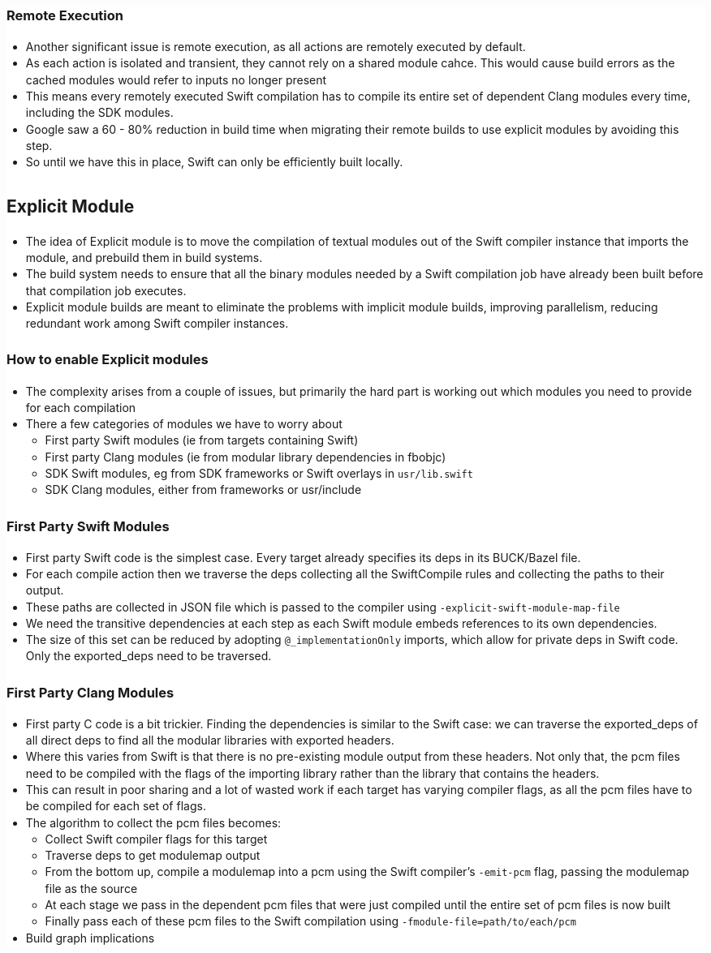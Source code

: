 ### Remote Execution

- Another significant issue is remote execution, as all actions are remotely executed by default.
- As each action is isolated and transient, they cannot rely on a shared module cahce. This would cause build errors as the cached modules would refer to inputs no longer present
- This means every remotely executed Swift compilation has to compile its entire set of dependent Clang modules every time, including the SDK modules.
- Google saw a 60 - 80% reduction in build time when migrating their remote builds to use explicit modules by avoiding this step.
- So until we have this in place, Swift can only be efficiently built locally.

## Explicit Module

- The idea of Explicit module is to move the compilation of textual modules out of the Swift compiler instance that imports the module, and prebuild them in build systems.
- The build system needs to ensure that all the binary modules needed by a Swift compilation job have already been built before that compilation job executes.
- Explicit module builds are meant to eliminate the problems with implicit module builds, improving parallelism,  reducing redundant work among Swift compiler instances.

### How to enable Explicit modules

- The complexity arises from a couple of issues, but primarily the hard part is working out which modules you need to provide for each compilation
- There a few categories of modules we have to worry about
    - First party Swift modules (ie from targets containing Swift)
    - First party Clang modules (ie from modular library dependencies in fbobjc)
    - SDK Swift modules, eg from SDK frameworks or Swift overlays in `usr/lib.swift`
    - SDK Clang modules, either from frameworks or usr/include

### First Party Swift Modules

- First party Swift code is the simplest case. Every target already specifies its deps in its BUCK/Bazel file.
- For each compile action then we traverse the deps collecting all the SwiftCompile rules and collecting the paths to their output.
- These paths are collected in JSON file which is passed to the compiler using `-explicit-swift-module-map-file`
- We need the transitive dependencies at each step as each Swift module embeds references to its own dependencies.
- The size of this set can be reduced by adopting `@_implementationOnly` imports, which allow for private deps in Swift code. Only the exported_deps need to be traversed.

### First Party Clang Modules

- First party C code is a bit trickier. Finding the dependencies is similar to the Swift case: we can traverse the exported_deps of all direct deps to find all the modular libraries with exported headers.
- Where this varies from Swift is that there is no pre-existing module output from these headers. Not only that, the pcm files need to be compiled with the flags of the importing library rather than the library that contains the headers.
- This can result in poor sharing and a lot of wasted work if each target has varying compiler flags, as all the pcm files have to be compiled for each set of flags.
- The algorithm to collect the pcm files becomes:
    - Collect Swift compiler flags for this target
    - Traverse deps to get modulemap output
    - From the bottom up, compile a modulemap into a pcm using the Swift compiler’s `-emit-pcm` flag, passing the modulemap file as the source
    - At each stage we pass in the dependent pcm files that were just compiled until the entire set of pcm files is now built
    - Finally pass each of these pcm files to the Swift compilation using `-fmodule-file=path/to/each/pcm`
- Build graph implications